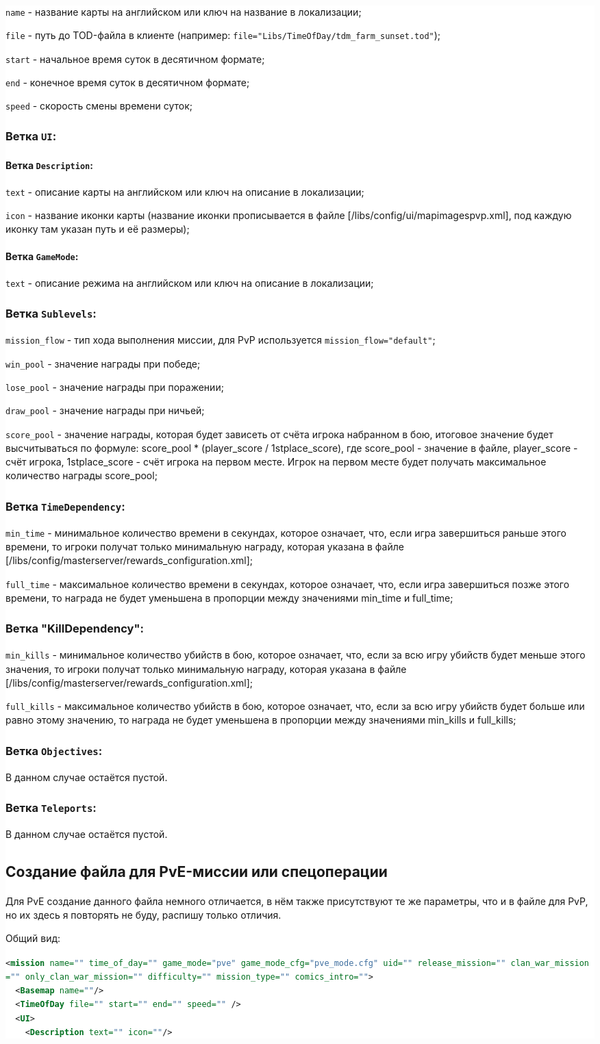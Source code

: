 ```name``` - название карты на английском или ключ на название в локализации;

```file``` - путь до TOD-файла в клиенте (например: ```file="Libs/TimeOfDay/tdm_farm_sunset.tod"```);

```start``` - начальное время суток в десятичном формате;

```end``` - конечное время суток в десятичном формате;

```speed``` - скорость смены времени суток;

### Ветка ```UI```:

#### Ветка ```Description```:

```text``` - описание карты на английском или ключ на описание в локализации;

```icon``` - название иконки карты (название иконки прописывается в файле \[/libs/config/ui/mapimagespvp.xml\], под каждую иконку там указан путь и её размеры);

#### Ветка ```GameMode```:

```text``` - описание режима на английском или ключ на описание в локализации;

### Ветка ```Sublevels```:

```mission_flow``` - тип хода выполнения миссии, для PvP используется ```mission_flow="default"```;

```win_pool``` - значение награды при победе;

```lose_pool``` - значение награды при поражении;

```draw_pool``` - значение награды при ничьей;

```score_pool``` - значение награды, которая будет зависеть от счёта игрока набранном в бою, итоговое значение будет высчитываться по формуле: score_pool * (player_score / 1stplace_score), где score_pool - значение в файле, player_score - счёт игрока, 1stplace_score - счёт игрока на первом месте. Игрок на первом месте будет получать максимальное количество награды score_pool;

### Ветка ```TimeDependency```:

```min_time``` - минимальное количество времени в секундах, которое означает, что, если игра завершиться раньше этого времени, то игроки получат только минимальную награду, которая указана в файле \[/libs/config/masterserver/rewards_configuration.xml\];

```full_time``` - максимальное количество времени в секундах, которое означает, что, если игра завершиться позже этого времени, то награда не будет уменьшена в пропорции между значениями min_time и full_time;

### Ветка "KillDependency":

```min_kills``` - минимальное количество убийств в бою, которое означает, что, если за всю игру убийств будет меньше этого значения, то игроки получат только минимальную награду, которая указана в файле \[/libs/config/masterserver/rewards_configuration.xml\];

```full_kills``` - максимальное количество убийств в бою, которое означает, что, если за всю игру убийств будет больше или равно этому значению, то награда не будет уменьшена в пропорции между значениями min_kills и full_kills;

### Ветка ```Objectives```:

В данном случае остаётся пустой.

### Ветка ```Teleports```:

В данном случае остаётся пустой.

## Создание файла для PvE-миссии или спецоперации

Для PvE создание данного файла немного отличается, в нём также присутствуют те же параметры, что и в файле для PvP, но их здесь я повторять не буду, распишу только отличия.

Общий вид:
```xml
<mission name="" time_of_day="" game_mode="pve" game_mode_cfg="pve_mode.cfg" uid="" release_mission="" clan_war_mission="" only_clan_war_mission="" difficulty="" mission_type="" comics_intro="">
  <Basemap name=""/>
  <TimeOfDay file="" start="" end="" speed="" />
  <UI>
    <Description text="" icon=""/>
```